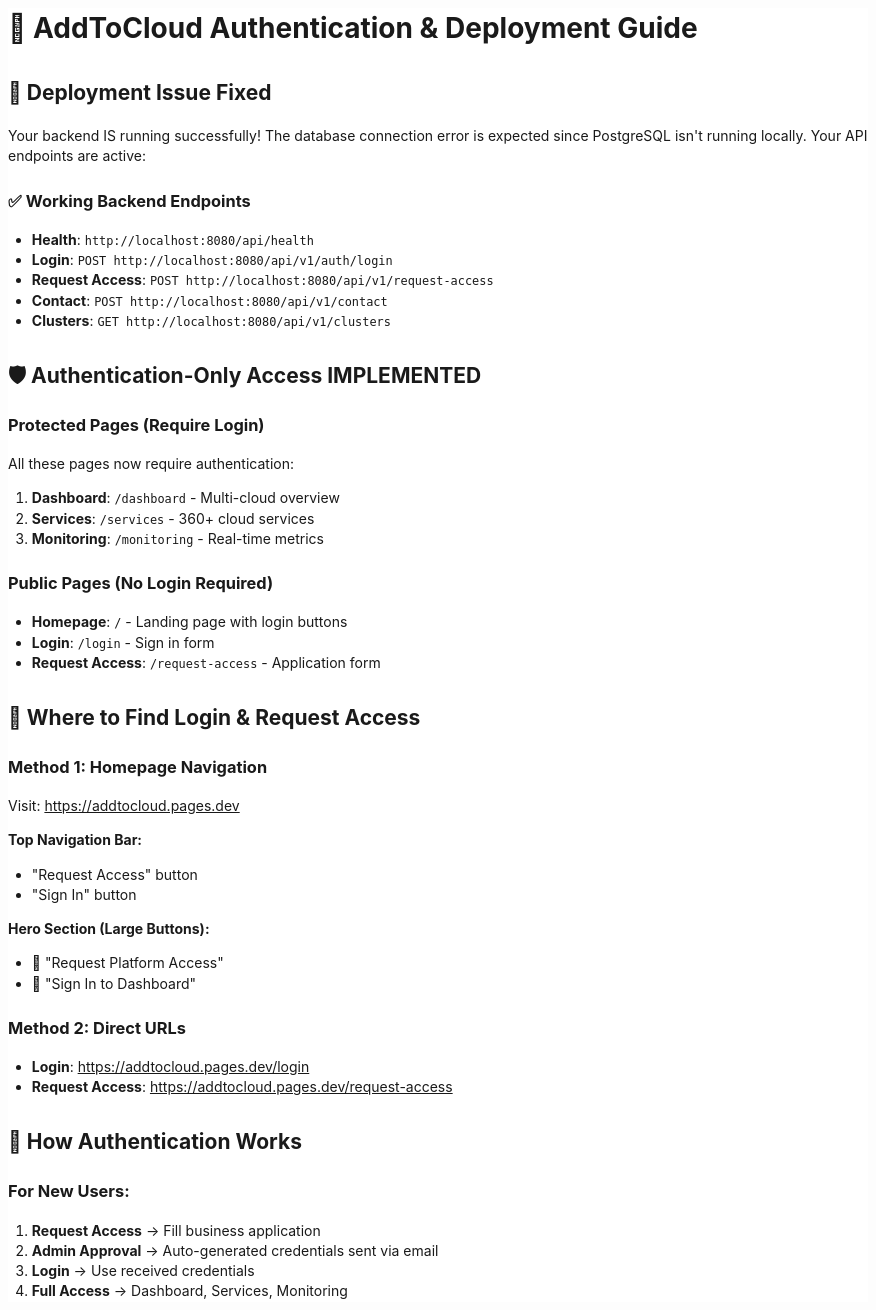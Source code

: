 # 🔐 AddToCloud Authentication & Deployment Guide

## 🚨 **Deployment Issue Fixed**

Your backend IS running successfully! The database connection error is expected since PostgreSQL isn't running locally. Your API endpoints are active:

### ✅ **Working Backend Endpoints**
- **Health**: `http://localhost:8080/api/health`
- **Login**: `POST http://localhost:8080/api/v1/auth/login`
- **Request Access**: `POST http://localhost:8080/api/v1/request-access`
- **Contact**: `POST http://localhost:8080/api/v1/contact`
- **Clusters**: `GET http://localhost:8080/api/v1/clusters`

## 🛡️ **Authentication-Only Access IMPLEMENTED**

### **Protected Pages (Require Login)**
All these pages now require authentication:

1. **Dashboard**: `/dashboard` - Multi-cloud overview
2. **Services**: `/services` - 360+ cloud services 
3. **Monitoring**: `/monitoring` - Real-time metrics

### **Public Pages (No Login Required)**
- **Homepage**: `/` - Landing page with login buttons
- **Login**: `/login` - Sign in form
- **Request Access**: `/request-access` - Application form

## 📍 **Where to Find Login & Request Access**

### **Method 1: Homepage Navigation**
Visit: https://addtocloud.pages.dev

**Top Navigation Bar:**
- "Request Access" button
- "Sign In" button

**Hero Section (Large Buttons):**
- 🚀 "Request Platform Access"
- 🔐 "Sign In to Dashboard"

### **Method 2: Direct URLs**
- **Login**: https://addtocloud.pages.dev/login
- **Request Access**: https://addtocloud.pages.dev/request-access

## 🔑 **How Authentication Works**

### **For New Users:**
1. **Request Access** → Fill business application
2. **Admin Approval** → Auto-generated credentials sent via email
3. **Login** → Use received credentials
4. **Full Access** → Dashboard, Services, Monitoring
